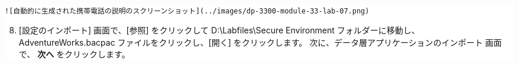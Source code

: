     ![自動的に生成された携帯電話の説明のスクリーンショット](../images/dp-3300-module-33-lab-07.png)

8. [設定のインポート] 画面で、[参照] をクリックして D:\Labfiles\Secure Environment フォルダーに移動し、AdventureWorks.bacpac ファイルをクリックし、[開く] をクリックします。 次に、データ層アプリケーションのインポート 画面で、 **次へ** をクリックします。
